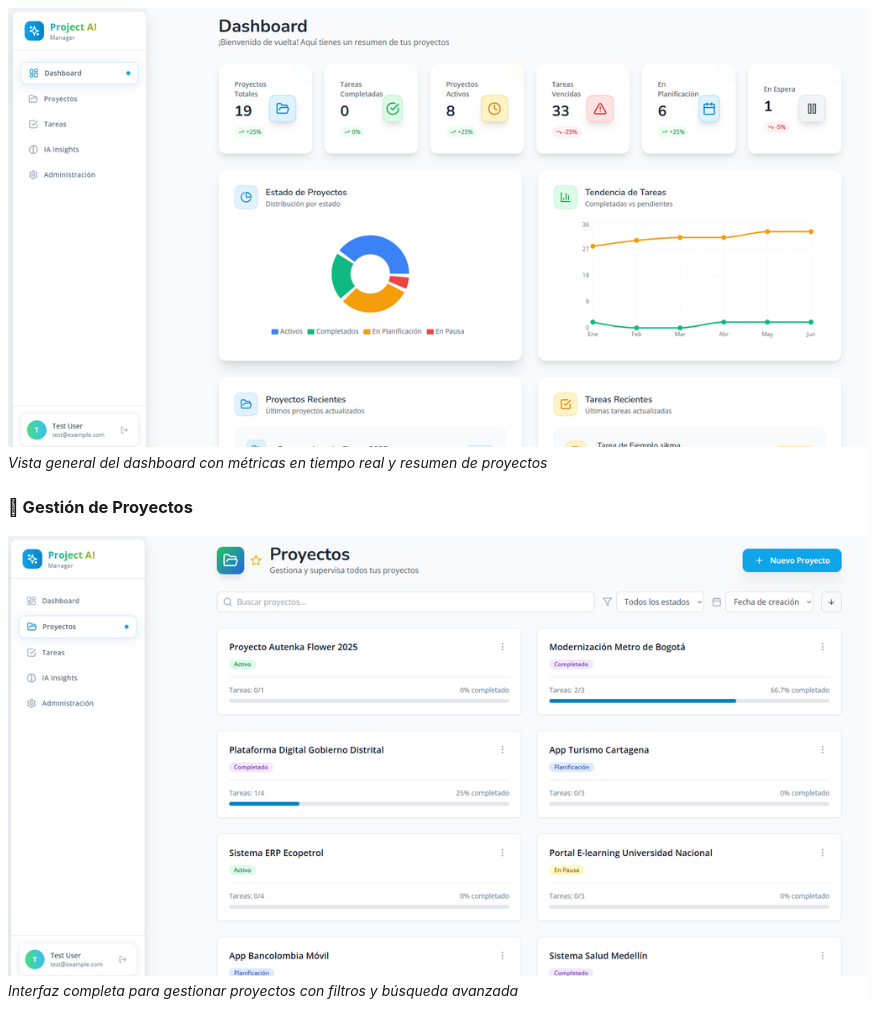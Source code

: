 ![Dashboard](./docs/images/dashboard.png)
*Vista general del dashboard con métricas en tiempo real y resumen de proyectos*

### 📁 Gestión de Proyectos
![Projects](./docs/images/projects.png)
*Interfaz completa para gestionar proyectos con filtros y búsqueda avanzada*

